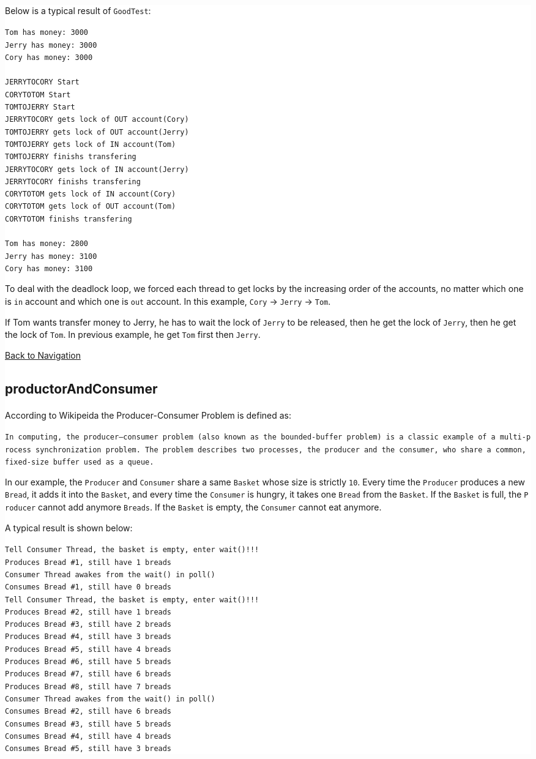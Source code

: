 Below is a typical result of `GoodTest`:

```
Tom has money: 3000
Jerry has money: 3000
Cory has money: 3000

JERRYTOCORY Start
CORYTOTOM Start
TOMTOJERRY Start
JERRYTOCORY gets lock of OUT account(Cory)
TOMTOJERRY gets lock of OUT account(Jerry)
TOMTOJERRY gets lock of IN account(Tom)
TOMTOJERRY finishs transfering
JERRYTOCORY gets lock of IN account(Jerry)
JERRYTOCORY finishs transfering
CORYTOTOM gets lock of IN account(Cory)
CORYTOTOM gets lock of OUT account(Tom)
CORYTOTOM finishs transfering

Tom has money: 2800
Jerry has money: 3100
Cory has money: 3100
```
To deal with the deadlock loop, we forced each thread to get locks by the increasing order of the accounts, no matter which one is `in` account and which one is `out` account. In this example, `Cory` -> `Jerry` -> `Tom`. 

If Tom wants transfer money to Jerry, he has to wait the lock of `Jerry` to be released, then he get the lock of `Jerry`, then he get the lock of `Tom`. In previous example, he get `Tom` first then `Jerry`.

[Back to Navigation](#multithreaddemos)

## productorAndConsumer
According to Wikipeida the Producer-Consumer Problem is defined as:
```
In computing, the producer–consumer problem (also known as the bounded-buffer problem) is a classic example of a multi-process synchronization problem. The problem describes two processes, the producer and the consumer, who share a common, fixed-size buffer used as a queue. 
```

In our example, the `Producer` and `Consumer` share a same `Basket` whose size is strictly `10`. Every time the `Producer` produces a new `Bread`, it adds it into the `Basket`, and every time the `Consumer` is hungry, it takes one `Bread` from the `Basket`. If the `Basket` is full, the `Producer` cannot add anymore `Breads`. If the `Basket` is empty, the `Consumer` cannot eat anymore.

A typical result is shown below:
```
Tell Consumer Thread, the basket is empty, enter wait()!!!
Produces Bread #1, still have 1 breads
Consumer Thread awakes from the wait() in poll()
Consumes Bread #1, still have 0 breads
Tell Consumer Thread, the basket is empty, enter wait()!!!
Produces Bread #2, still have 1 breads
Produces Bread #3, still have 2 breads
Produces Bread #4, still have 3 breads
Produces Bread #5, still have 4 breads
Produces Bread #6, still have 5 breads
Produces Bread #7, still have 6 breads
Produces Bread #8, still have 7 breads
Consumer Thread awakes from the wait() in poll()
Consumes Bread #2, still have 6 breads
Consumes Bread #3, still have 5 breads
Consumes Bread #4, still have 4 breads
Consumes Bread #5, still have 3 breads
```